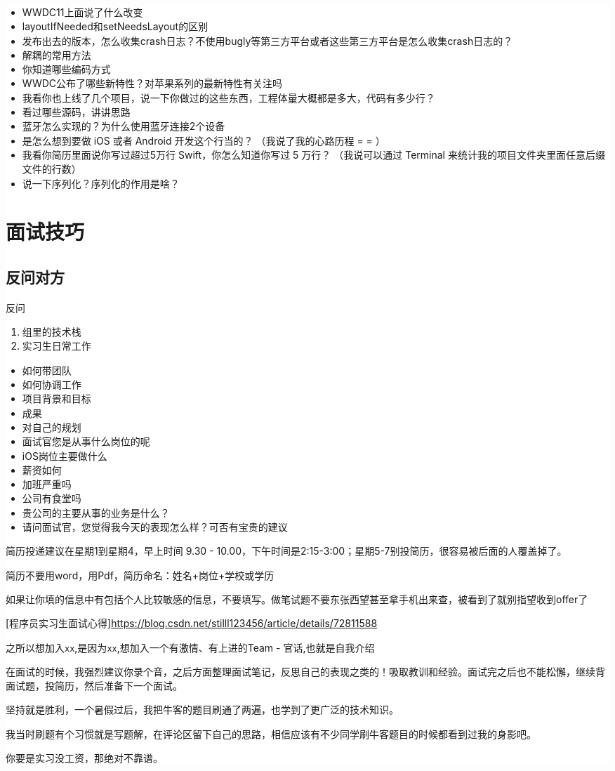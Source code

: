 - WWDC11上面说了什么改变
- layoutIfNeeded和setNeedsLayout的区别
- 发布出去的版本，怎么收集crash日志？不使用bugly等第三方平台或者这些第三方平台是怎么收集crash日志的？
- 解耦的常用方法
- 你知道哪些编码方式
- WWDC公布了哪些新特性？对苹果系列的最新特性有关注吗
- 我看你也上线了几个项目，说一下你做过的这些东西，工程体量大概都是多大，代码有多少行？
- 看过哪些源码，讲讲思路
- 蓝牙怎么实现的？为什么使用蓝牙连接2个设备
- 是怎么想到要做 iOS 或者 Android 开发这个行当的？
   （我说了我的心路历程  = = ）
- 我看你简历里面说你写过超过5万行 Swift，你怎么知道你写过 5 万行？
   （我说可以通过 Terminal 来统计我的项目文件夹里面任意后缀文件的行数）
-  说一下序列化？序列化的作用是啥？  

# 面试技巧

## 反问对方

反问

1. 组里的技术栈
2. 实习生日常工作

- 如何带团队
- 如何协调工作
- 项目背景和目标
- 成果
- 对自己的规划
- 面试官您是从事什么岗位的呢
- iOS岗位主要做什么
- 薪资如何
- 加班严重吗
- 公司有食堂吗
- 贵公司的主要从事的业务是什么？
- 请问面试官，您觉得我今天的表现怎么样？可否有宝贵的建议

简历投递建议在星期1到星期4，早上时间 9.30 - 10.00，下午时间是2:15-3:00；星期5-7别投简历，很容易被后面的人覆盖掉了。

简历不要用word，用Pdf，简历命名：姓名+岗位+学校或学历

如果让你填的信息中有包括个人比较敏感的信息，不要填写。做笔试题不要东张西望甚至拿手机出来查，被看到了就别指望收到offer了

[程序员实习生面试心得]https://blog.csdn.net/stilll123456/article/details/72811588

之所以想加入`xx`,是因为`xx`,想加入一个有激情、有上进的Team - 官话,也就是自我介绍

在面试的时候，我强烈建议你录个音，之后方面整理面试笔记，反思自己的表现之类的！吸取教训和经验。面试完之后也不能松懈，继续背面试题，投简历，然后准备下一个面试。

坚持就是胜利，一个暑假过后，我把牛客的题目刷通了两遍，也学到了更广泛的技术知识。

我当时刷题有个习惯就是写题解，在评论区留下自己的思路，相信应该有不少同学刷牛客题目的时候都看到过我的身影吧。

你要是实习没工资，那绝对不靠谱。
